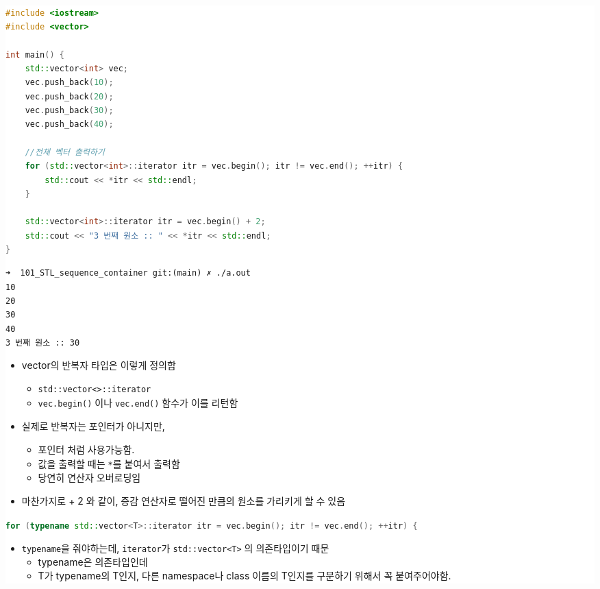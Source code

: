 

```c++
#include <iostream>
#include <vector>

int main() {
	std::vector<int> vec;
	vec.push_back(10);
	vec.push_back(20);
	vec.push_back(30);
	vec.push_back(40);

	//전체 벡터 출력하기
	for (std::vector<int>::iterator itr = vec.begin(); itr != vec.end(); ++itr) {
		std::cout << *itr << std::endl;
	}

	std::vector<int>::iterator itr = vec.begin() + 2;
	std::cout << "3 번째 원소 :: " << *itr << std::endl;
}
```

```shell
➜  101_STL_sequence_container git:(main) ✗ ./a.out 
10
20
30
40
3 번째 원소 :: 30
```



- vector의 반복자 타입은 이렇게 정의함
    - `std::vector<>::iterator`
    - `vec.begin()` 이나 `vec.end()` 함수가 이를 리턴함



- 실제로 반복자는 포인터가 아니지만,
    - 포인터 처럼 사용가능함.
    - 값을 출력할 때는 `*`를 붙여서 출력함
    - 당연히 연산자 오버로딩임



- 마찬가지로 + 2 와 같이, 증감 연산자로 떨어진 만큼의 원소를 가리키게 할 수 있음



```c++
for (typename std::vector<T>::iterator itr = vec.begin(); itr != vec.end(); ++itr) {
```

- `typename`을 줘야하는데, `iterator`가 `std::vector<T>` 의 의존타입이기 때문
    - typename은 의존타입인데
    - T가 typename의 T인지, 다른 namespace나 class 이름의 T인지를 구분하기 위해서 꼭 붙여주어야함.

